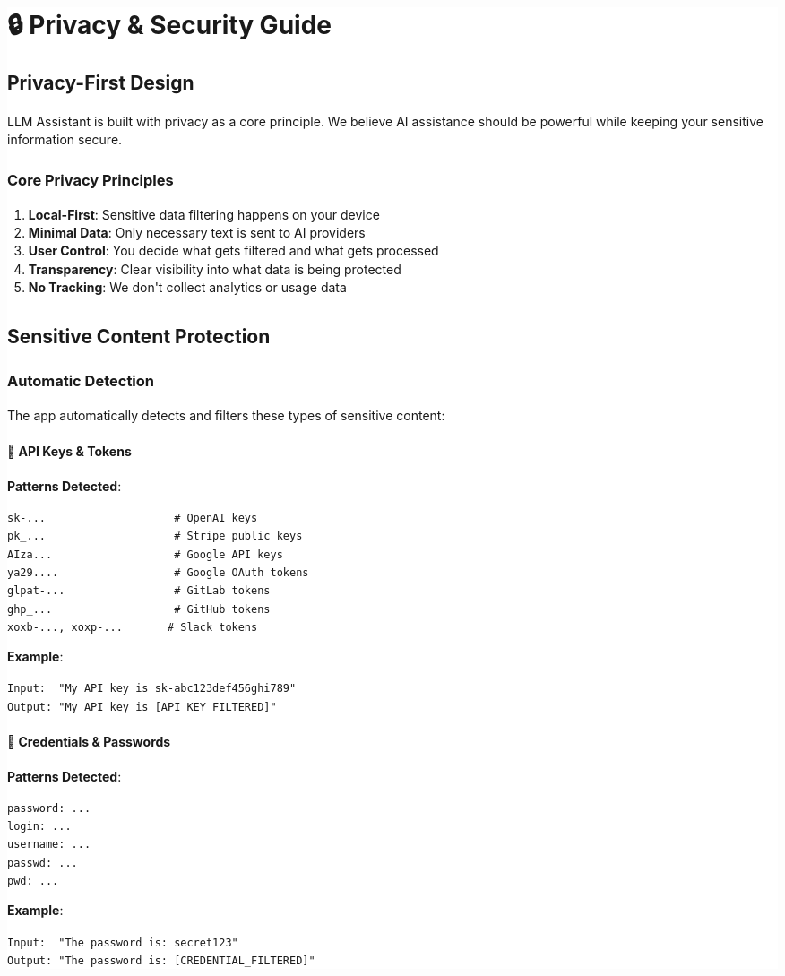 # 🔒 Privacy & Security Guide

## Privacy-First Design

LLM Assistant is built with privacy as a core principle. We believe AI assistance should be powerful while keeping your sensitive information secure.

### Core Privacy Principles
1. **Local-First**: Sensitive data filtering happens on your device
2. **Minimal Data**: Only necessary text is sent to AI providers
3. **User Control**: You decide what gets filtered and what gets processed
4. **Transparency**: Clear visibility into what data is being protected
5. **No Tracking**: We don't collect analytics or usage data

## Sensitive Content Protection

### Automatic Detection

The app automatically detects and filters these types of sensitive content:

#### 🔑 API Keys & Tokens
**Patterns Detected**:
```
sk-...                    # OpenAI keys
pk_...                    # Stripe public keys
AIza...                   # Google API keys
ya29....                  # Google OAuth tokens
glpat-...                 # GitLab tokens
ghp_...                   # GitHub tokens
xoxb-..., xoxp-...       # Slack tokens
```

**Example**:
```
Input:  "My API key is sk-abc123def456ghi789"
Output: "My API key is [API_KEY_FILTERED]"
```

#### 🔐 Credentials & Passwords
**Patterns Detected**:
```
password: ...
login: ...
username: ...
passwd: ...
pwd: ...
```

**Example**:
```
Input:  "The password is: secret123"
Output: "The password is: [CREDENTIAL_FILTERED]"
```
